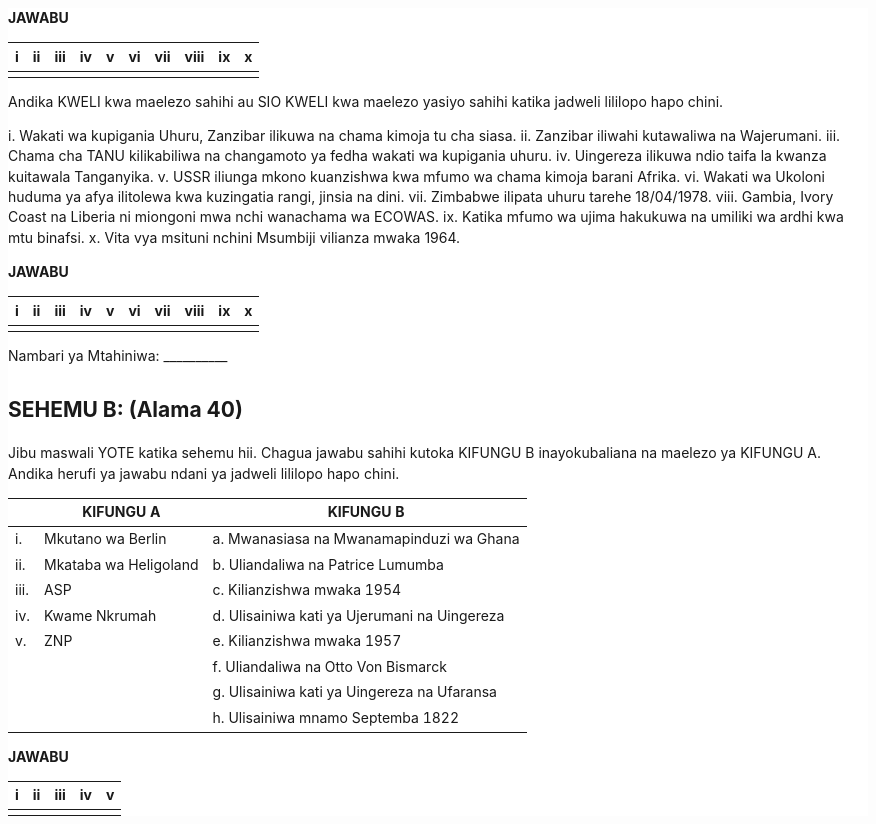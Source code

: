 **JAWABU**

| i | ii | iii | iv | v | vi | vii | viii | ix | x |
|---|---|---|---|---|---|---|---|---|---|
|   |   |   |   |   |   |   |   |   |   |

Andika KWELI kwa maelezo sahihi au SIO KWELI kwa maelezo yasiyo sahihi katika jadweli lililopo hapo chini.

i. Wakati wa kupigania Uhuru, Zanzibar ilikuwa na chama kimoja tu cha siasa.
ii. Zanzibar iliwahi kutawaliwa na Wajerumani.
iii. Chama cha TANU kilikabiliwa na changamoto ya fedha wakati wa kupigania uhuru.
iv. Uingereza ilikuwa ndio taifa la kwanza kuitawala Tanganyika.
v. USSR iliunga mkono kuanzishwa kwa mfumo wa chama kimoja barani Afrika.
vi. Wakati wa Ukoloni huduma ya afya ilitolewa kwa kuzingatia rangi, jinsia na dini.
vii. Zimbabwe ilipata uhuru tarehe 18/04/1978.
viii. Gambia, Ivory Coast na Liberia ni miongoni mwa nchi wanachama wa ECOWAS.
ix. Katika mfumo wa ujima hakukuwa na umiliki wa ardhi kwa mtu binafsi.
x. Vita vya msituni nchini Msumbiji vilianza mwaka 1964.

**JAWABU**

| i | ii | iii | iv | v | vi | vii | viii | ix | x |
|---|---|---|---|---|---|---|---|---|---|
|   |   |   |   |   |   |   |   |   |   |

Nambari ya Mtahiniwa: __________

## SEHEMU B: (Alama 40)

Jibu maswali YOTE katika sehemu hii.
Chagua jawabu sahihi kutoka KIFUNGU B inayokubaliana na maelezo ya KIFUNGU A. Andika herufi ya jawabu ndani ya jadweli lililopo hapo chini.

|  | **KIFUNGU A** | **KIFUNGU B** |
|---|---|---|
| i. | Mkutano wa Berlin | a. Mwanasiasa na Mwanamapinduzi wa Ghana |
| ii. | Mkataba wa Heligoland | b. Uliandaliwa na Patrice Lumumba |
| iii. | ASP | c. Kilianzishwa mwaka 1954 |
| iv. | Kwame Nkrumah | d. Ulisainiwa kati ya Ujerumani na Uingereza |
| v. | ZNP | e. Kilianzishwa mwaka 1957 |
|  |  | f. Uliandaliwa na Otto Von Bismarck |
|  |  | g. Ulisainiwa kati ya Uingereza na Ufaransa |
|  |  | h. Ulisainiwa mnamo Septemba 1822 |

**JAWABU**

| i | ii | iii | iv | v |
|---|---|---|---|---|
|   |   |   |   |   |
